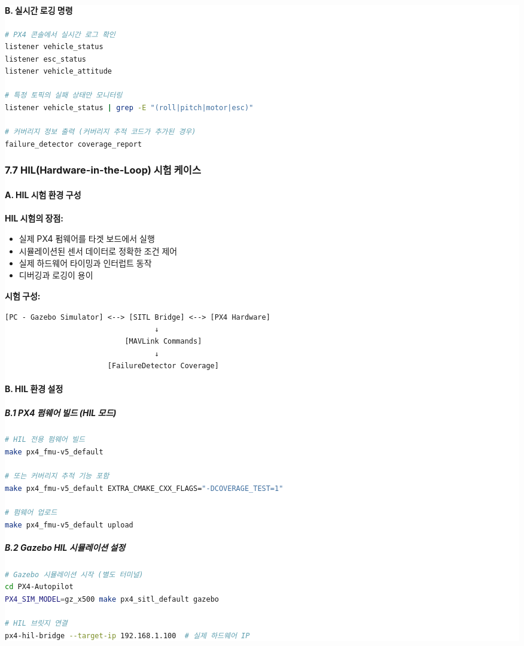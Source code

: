 #### B. 실시간 로깅 명령

```bash
# PX4 콘솔에서 실시간 로그 확인
listener vehicle_status
listener esc_status
listener vehicle_attitude

# 특정 토픽의 실패 상태만 모니터링
listener vehicle_status | grep -E "(roll|pitch|motor|esc)"

# 커버리지 정보 출력 (커버리지 추적 코드가 추가된 경우)
failure_detector coverage_report
```

### 7.7 HIL(Hardware-in-the-Loop) 시험 케이스

#### A. HIL 시험 환경 구성

**HIL 시험의 장점:**

- 실제 PX4 펌웨어를 타겟 보드에서 실행
- 시뮬레이션된 센서 데이터로 정확한 조건 제어
- 실제 하드웨어 타이밍과 인터럽트 동작
- 디버깅과 로깅이 용이

**시험 구성:**

```
[PC - Gazebo Simulator] <--> [SITL Bridge] <--> [PX4 Hardware]
                                   ↓
                            [MAVLink Commands]
                                   ↓
                        [FailureDetector Coverage]
```

#### B. HIL 환경 설정

##### B.1 PX4 펌웨어 빌드 (HIL 모드)

```bash
# HIL 전용 펌웨어 빌드
make px4_fmu-v5_default

# 또는 커버리지 추적 기능 포함
make px4_fmu-v5_default EXTRA_CMAKE_CXX_FLAGS="-DCOVERAGE_TEST=1"

# 펌웨어 업로드
make px4_fmu-v5_default upload
```

##### B.2 Gazebo HIL 시뮬레이션 설정

```bash
# Gazebo 시뮬레이션 시작 (별도 터미널)
cd PX4-Autopilot
PX4_SIM_MODEL=gz_x500 make px4_sitl_default gazebo

# HIL 브릿지 연결
px4-hil-bridge --target-ip 192.168.1.100  # 실제 하드웨어 IP
```
